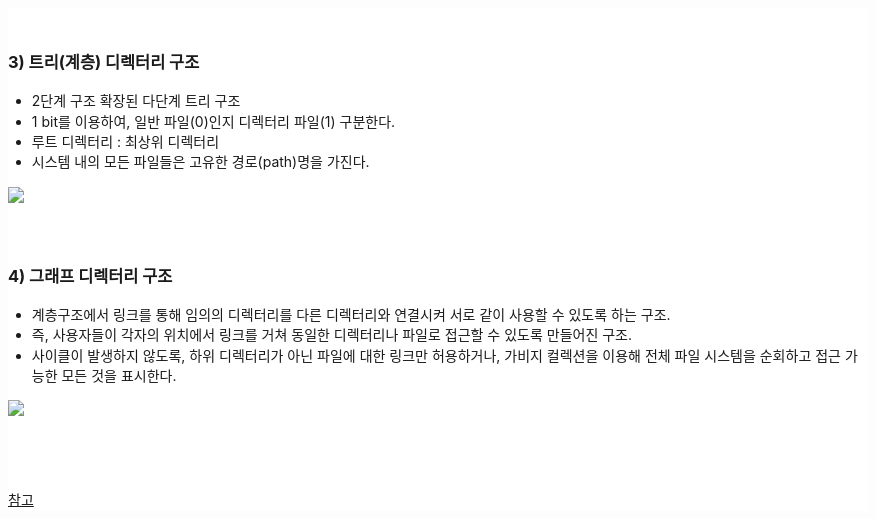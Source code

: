 <br/>

### 3) 트리(계층) 디렉터리 구조

- 2단계 구조 확장된 다단계 트리 구조
- 1 bit를 이용하여, 일반 파일(0)인지 디렉터리 파일(1) 구분한다.
- 루트 디렉터리 : 최상위 디렉터리
- 시스템 내의 모든 파일들은 고유한 경로(path)명을 가진다.

<img width="70%"
     src="https://velog.velcdn.com/images/wisdom-one/post/3f39c212-24dd-4bb6-83be-10086548ef05/image.png"/>

<br/>

### 4) 그래프 디렉터리 구조

- 계층구조에서 링크를 통해 임의의 디렉터리를 다른 디렉터리와 연결시켜 서로 같이 사용할 수 있도록 하는 구조.
- 즉, 사용자들이 각자의 위치에서 링크를 거쳐 동일한 디렉터리나 파일로 접근할 수 있도록 만들어진 구조.
- 사이클이 발생하지 않도록, 하위 디렉터리가 아닌 파일에 대한 링크만 허용하거나, 가비지 컬렉션을 이용해 전체 파일 시스템을 순회하고 접근 가능한 모든 것을 표시한다.

<img width="70%"
     src="https://velog.velcdn.com/images/wisdom-one/post/84ed26da-1da2-4119-a316-353fa3c75765/image.png"/>


<br/><br/>

[참고](https://github.com/gyoogle/tech-interview-for-developer/blob/master/Computer%20Science/Operating%20System/File%20System.md)
